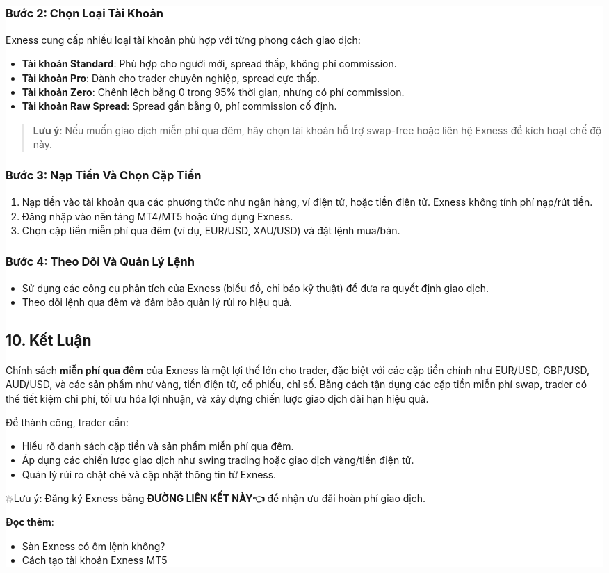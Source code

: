 ### Bước 2: Chọn Loại Tài Khoản
Exness cung cấp nhiều loại tài khoản phù hợp với từng phong cách giao dịch:
- **Tài khoản Standard**: Phù hợp cho người mới, spread thấp, không phí commission.
- **Tài khoản Pro**: Dành cho trader chuyên nghiệp, spread cực thấp.
- **Tài khoản Zero**: Chênh lệch bằng 0 trong 95% thời gian, nhưng có phí commission.
- **Tài khoản Raw Spread**: Spread gần bằng 0, phí commission cố định.

> **Lưu ý**: Nếu muốn giao dịch miễn phí qua đêm, hãy chọn tài khoản hỗ trợ swap-free hoặc liên hệ Exness để kích hoạt chế độ này.

### Bước 3: Nạp Tiền Và Chọn Cặp Tiền
1. Nạp tiền vào tài khoản qua các phương thức như ngân hàng, ví điện tử, hoặc tiền điện tử. Exness không tính phí nạp/rút tiền.
2. Đăng nhập vào nền tảng MT4/MT5 hoặc ứng dụng Exness.
3. Chọn cặp tiền miễn phí qua đêm (ví dụ, EUR/USD, XAU/USD) và đặt lệnh mua/bán.

### Bước 4: Theo Dõi Và Quản Lý Lệnh
- Sử dụng các công cụ phân tích của Exness (biểu đồ, chỉ báo kỹ thuật) để đưa ra quyết định giao dịch.
- Theo dõi lệnh qua đêm và đảm bảo quản lý rủi ro hiệu quả.

## 10. Kết Luận

Chính sách **miễn phí qua đêm** của Exness là một lợi thế lớn cho trader, đặc biệt với các cặp tiền chính như EUR/USD, GBP/USD, AUD/USD, và các sản phẩm như vàng, tiền điện tử, cổ phiếu, chỉ số. Bằng cách tận dụng các cặp tiền miễn phí swap, trader có thể tiết kiệm chi phí, tối ưu hóa lợi nhuận, và xây dựng chiến lược giao dịch dài hạn hiệu quả.

Để thành công, trader cần:
- Hiểu rõ danh sách cặp tiền và sản phẩm miễn phí qua đêm.
- Áp dụng các chiến lược giao dịch như swing trading hoặc giao dịch vàng/tiền điện tử.
- Quản lý rủi ro chặt chẽ và cập nhật thông tin từ Exness.

💥Lưu ý: Đăng ký Exness bằng **[ĐƯỜNG LIÊN KẾT NÀY👈](https://one.exnesstrack.org/boarding/sign-up/a/89rj8di4n7?lng=vi)** để nhận ưu đãi hoàn phí giao dịch.

**Đọc thêm**:
- [Sàn Exness có ôm lệnh không?](https://github.com/Anhlade2053/Exness/blob/main/S%C3%A0n%20Exness%20c%C3%B3%20%C3%B4m%20l%E1%BB%87nh%20kh%C3%B4ng%3F%20%C4%90%C3%A1nh%20gi%C3%A1%20to%C3%A0n%20di%E1%BB%87n.md)
- [Cách tạo tài khoản Exness MT5](https://github.com/Anhlade2053/Exness/blob/main/H%C6%B0%E1%BB%9Bng%20d%E1%BA%ABn%20c%C3%A1ch%20t%E1%BA%A1o%20t%C3%A0i%20kho%E1%BA%A3n%20Exness%20MT5%20chi%20ti%E1%BA%BFt.md)
